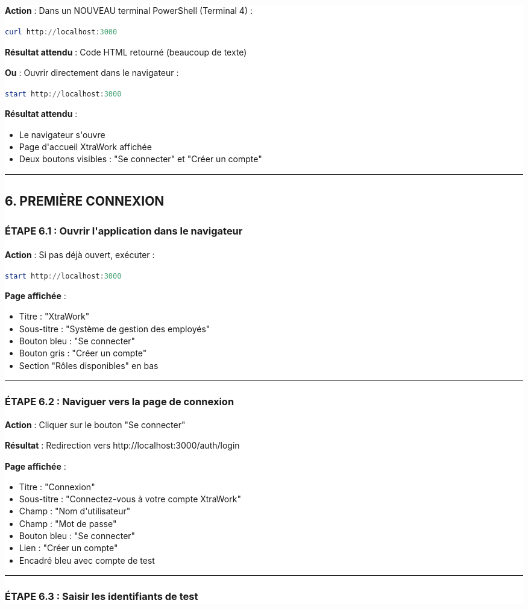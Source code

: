**Action** : Dans un NOUVEAU terminal PowerShell (Terminal 4) :
```powershell
curl http://localhost:3000
```

**Résultat attendu** : Code HTML retourné (beaucoup de texte)

**Ou** : Ouvrir directement dans le navigateur :
```powershell
start http://localhost:3000
```

**Résultat attendu** : 
- Le navigateur s'ouvre
- Page d'accueil XtraWork affichée
- Deux boutons visibles : "Se connecter" et "Créer un compte"

---

## 6. PREMIÈRE CONNEXION

### ÉTAPE 6.1 : Ouvrir l'application dans le navigateur

**Action** : Si pas déjà ouvert, exécuter :
```powershell
start http://localhost:3000
```

**Page affichée** :
- Titre : "XtraWork"
- Sous-titre : "Système de gestion des employés"
- Bouton bleu : "Se connecter"
- Bouton gris : "Créer un compte"
- Section "Rôles disponibles" en bas

---

### ÉTAPE 6.2 : Naviguer vers la page de connexion

**Action** : Cliquer sur le bouton "Se connecter"

**Résultat** : Redirection vers http://localhost:3000/auth/login

**Page affichée** :
- Titre : "Connexion"
- Sous-titre : "Connectez-vous à votre compte XtraWork"
- Champ : "Nom d'utilisateur"
- Champ : "Mot de passe"
- Bouton bleu : "Se connecter"
- Lien : "Créer un compte"
- Encadré bleu avec compte de test

---

### ÉTAPE 6.3 : Saisir les identifiants de test
